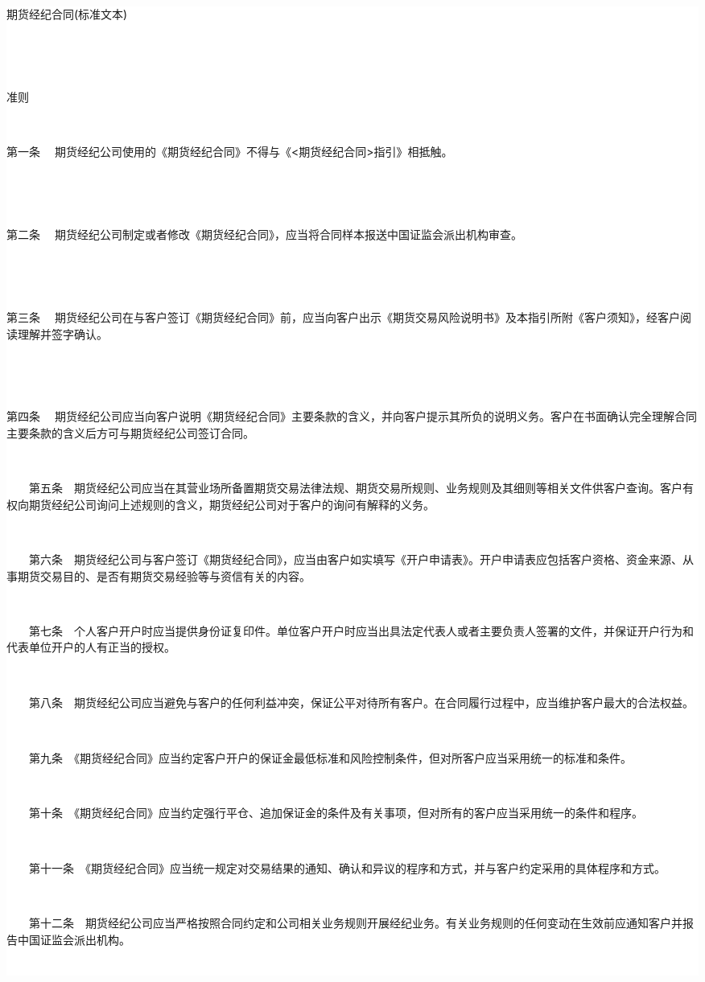 



期货经纪合同(标准文本)



 

　　

　　


 准则



　　

第一条
　期货经纪公司使用的《期货经纪合同》不得与《&lt;期货经纪合同&gt;指引》相抵触。

　　

　　

第二条
　期货经纪公司制定或者修改《期货经纪合同》，应当将合同样本报送中国证监会派出机构审查。

　　

　　

第三条
　期货经纪公司在与客户签订《期货经纪合同》前，应当向客户出示《期货交易风险说明书》及本指引所附《客户须知》，经客户阅读理解并签字确认。

　　

　　

第四条
　期货经纪公司应当向客户说明《期货经纪合同》主要条款的含义，并向客户提示其所负的说明义务。客户在书面确认完全理解合同主要条款的含义后方可与期货经纪公司签订合同。

　　

　　第五条　期货经纪公司应当在其营业场所备置期货交易法律法规、期货交易所规则、业务规则及其细则等相关文件供客户查询。客户有权向期货经纪公司询问上述规则的含义，期货经纪公司对于客户的询问有解释的义务。

　　

　　第六条　期货经纪公司与客户签订《期货经纪合同》，应当由客户如实填写《开户申请表》。开户申请表应包括客户资格、资金来源、从事期货交易目的、是否有期货交易经验等与资信有关的内容。

　　

　　第七条　个人客户开户时应当提供身份证复印件。单位客户开户时应当出具法定代表人或者主要负责人签署的文件，并保证开户行为和代表单位开户的人有正当的授权。

　　

　　第八条　期货经纪公司应当避免与客户的任何利益冲突，保证公平对待所有客户。在合同履行过程中，应当维护客户最大的合法权益。

　　

　　第九条　《期货经纪合同》应当约定客户开户的保证金最低标准和风险控制条件，但对所客户应当采用统一的标准和条件。

　　

　　第十条　《期货经纪合同》应当约定强行平仓、追加保证金的条件及有关事项，但对所有的客户应当采用统一的条件和程序。

　　

　　第十一条　《期货经纪合同》应当统一规定对交易结果的通知、确认和异议的程序和方式，并与客户约定采用的具体程序和方式。

　　

　　第十二条　期货经纪公司应当严格按照合同约定和公司相关业务规则开展经纪业务。有关业务规则的任何变动在生效前应通知客户并报告中国证监会派出机构。

　　